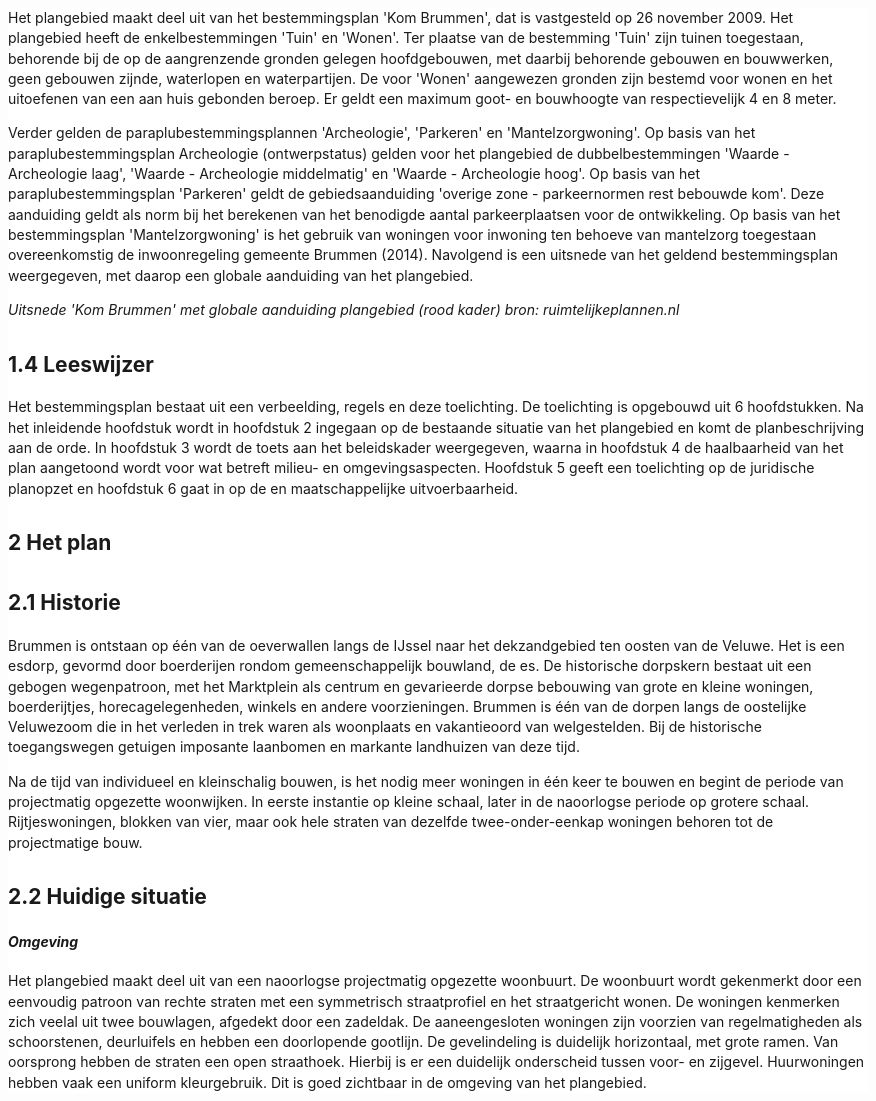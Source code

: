 Het plangebied maakt deel uit van het bestemmingsplan 'Kom Brummen', dat is vastgesteld op 26 november 2009. Het plangebied heeft de enkelbestemmingen 'Tuin' en 'Wonen'. Ter plaatse van de bestemming 'Tuin' zijn tuinen toegestaan, behorende bij de op de aangrenzende gronden gelegen hoofdgebouwen, met daarbij behorende gebouwen en bouwwerken, geen gebouwen zijnde, waterlopen en waterpartijen. De voor 'Wonen' aangewezen gronden zijn bestemd voor wonen en het uitoefenen van een aan huis gebonden beroep. Er geldt een maximum goot- en bouwhoogte van respectievelijk 4 en 8 meter.

Verder gelden de paraplubestemmingsplannen 'Archeologie', 'Parkeren' en 'Mantelzorgwoning'. Op basis van het paraplubestemmingsplan Archeologie (ontwerpstatus) gelden voor het plangebied de dubbelbestemmingen 'Waarde - Archeologie laag', 'Waarde - Archeologie middelmatig' en 'Waarde - Archeologie hoog'. Op basis van het paraplubestemmingsplan 'Parkeren' geldt de gebiedsaanduiding 'overige zone - parkeernormen rest bebouwde kom'. Deze aanduiding geldt als norm bij het berekenen van het benodigde aantal parkeerplaatsen voor de ontwikkeling. Op basis van het bestemmingsplan 'Mantelzorgwoning' is het gebruik van woningen voor inwoning ten behoeve van mantelzorg toegestaan overeenkomstig de inwoonregeling gemeente Brummen (2014). Navolgend is een uitsnede van het geldend bestemmingsplan weergegeven, met daarop een globale aanduiding van het plangebied.

*Uitsnede 'Kom Brummen' met globale aanduiding plangebied (rood kader) bron: ruimtelijkeplannen.nl*

## **1.4 Leeswijzer**

Het bestemmingsplan bestaat uit een verbeelding, regels en deze toelichting. De toelichting is opgebouwd uit 6 hoofdstukken. Na het inleidende hoofdstuk wordt in hoofdstuk 2 ingegaan op de bestaande situatie van het plangebied en komt de planbeschrijving aan de orde. In hoofdstuk 3 wordt de toets aan het beleidskader weergegeven, waarna in hoofdstuk 4 de haalbaarheid van het plan aangetoond wordt voor wat betreft milieu- en omgevingsaspecten. Hoofdstuk 5 geeft een toelichting op de juridische planopzet en hoofdstuk 6 gaat in op de en maatschappelijke uitvoerbaarheid.

## **2 Het plan**

## **2.1 Historie**

Brummen is ontstaan op één van de oeverwallen langs de IJssel naar het dekzandgebied ten oosten van de Veluwe. Het is een esdorp, gevormd door boerderijen rondom gemeenschappelijk bouwland, de es. De historische dorpskern bestaat uit een gebogen wegenpatroon, met het Marktplein als centrum en gevarieerde dorpse bebouwing van grote en kleine woningen, boerderijtjes, horecagelegenheden, winkels en andere voorzieningen. Brummen is één van de dorpen langs de oostelijke Veluwezoom die in het verleden in trek waren als woonplaats en vakantieoord van welgestelden. Bij de historische toegangswegen getuigen imposante laanbomen en markante landhuizen van deze tijd.

Na de tijd van individueel en kleinschalig bouwen, is het nodig meer woningen in één keer te bouwen en begint de periode van projectmatig opgezette woonwijken. In eerste instantie op kleine schaal, later in de naoorlogse periode op grotere schaal. Rijtjeswoningen, blokken van vier, maar ook hele straten van dezelfde twee-onder-eenkap woningen behoren tot de projectmatige bouw.

## **2.2 Huidige situatie**

#### *Omgeving*

Het plangebied maakt deel uit van een naoorlogse projectmatig opgezette woonbuurt. De woonbuurt wordt gekenmerkt door een eenvoudig patroon van rechte straten met een symmetrisch straatprofiel en het straatgericht wonen. De woningen kenmerken zich veelal uit twee bouwlagen, afgedekt door een zadeldak. De aaneengesloten woningen zijn voorzien van regelmatigheden als schoorstenen, deurluifels en hebben een doorlopende gootlijn. De gevelindeling is duidelijk horizontaal, met grote ramen. Van oorsprong hebben de straten een open straathoek. Hierbij is er een duidelijk onderscheid tussen voor- en zijgevel. Huurwoningen hebben vaak een uniform kleurgebruik. Dit is goed zichtbaar in de omgeving van het plangebied.
